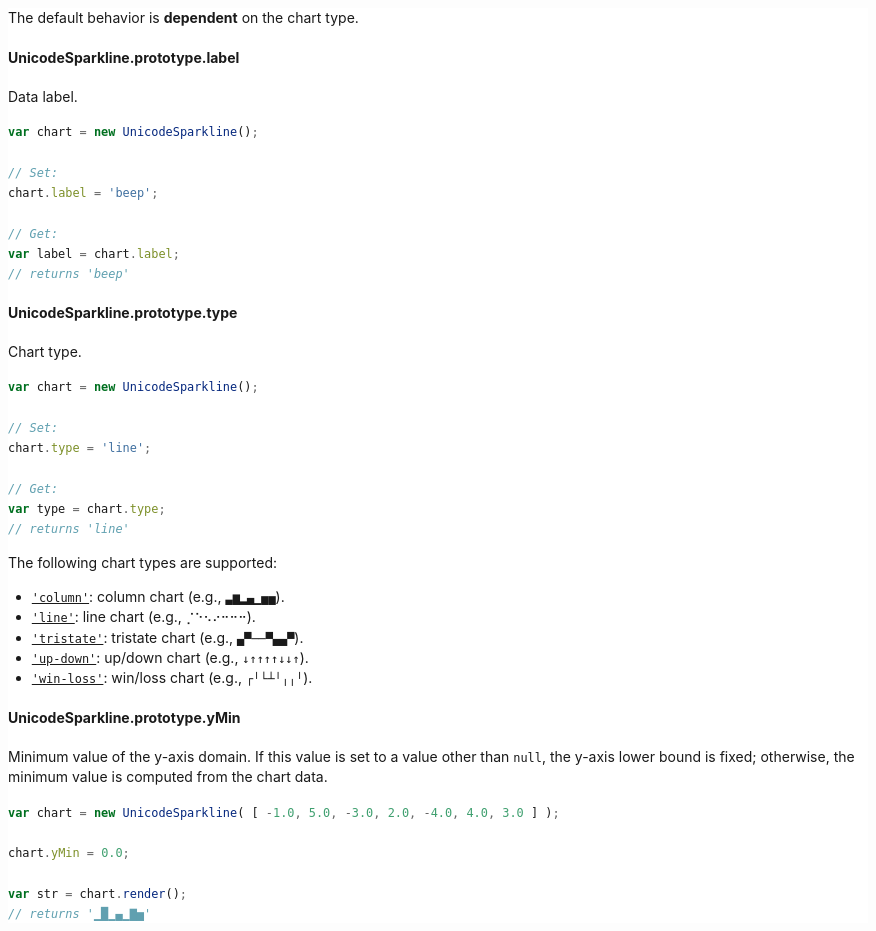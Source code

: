 The default behavior is **dependent** on the chart type.

<a name="prop-label"></a>

#### UnicodeSparkline.prototype.label

Data label.

```javascript
var chart = new UnicodeSparkline();

// Set:
chart.label = 'beep';

// Get:
var label = chart.label;
// returns 'beep'
```

<a name="prop-type"></a>

#### UnicodeSparkline.prototype.type

Chart type.

```javascript
var chart = new UnicodeSparkline();

// Set:
chart.type = 'line';

// Get:
var type = chart.type;
// returns 'line'
```

The following chart types are supported:

-   [`'column'`][@stdlib/plot/sparklines/unicode/column]: column chart (e.g., `▃▆▂▄▁▅▅`).
-   [`'line'`][@stdlib/plot/sparklines/unicode/line]: line chart (e.g., `⡈⠑⠢⠔⠒⠒⠒`).
-   [`'tristate'`][@stdlib/plot/sparklines/unicode/tristate]: tristate chart (e.g., `▄▀──▀▄▄▀`).
-   [`'up-down'`][@stdlib/plot/sparklines/unicode/up-down]: up/down chart (e.g., `↓↑↑↑↑↓↓↑`).
-   [`'win-loss'`][@stdlib/plot/sparklines/unicode/win-loss]: win/loss chart (e.g., `┌╵└┴╵╷╷╵`).

<a name="prop-y-min"></a>

#### UnicodeSparkline.prototype.yMin

Minimum value of the y-axis domain. If this value is set to a value other than `null`, the y-axis lower bound is fixed; otherwise, the minimum value is computed from the chart data.

```javascript
var chart = new UnicodeSparkline( [ -1.0, 5.0, -3.0, 2.0, -4.0, 4.0, 3.0 ] );

chart.yMin = 0.0;

var str = chart.render();
// returns '▁█▁▄▁▇▅'
```


[mdn-regexp]: https://developer.mozilla.org/en-US/docs/Web/JavaScript/Guide/Regular_Expressions
[@stdlib/ndarray/ctor]: https://github.com/stdlib-js/stdlib/tree/develop/lib/node_modules/%40stdlib/ndarray/ctor
[@stdlib/plot/sparklines/unicode/column]: https://github.com/stdlib-js/stdlib/tree/develop/lib/node_modules/%40stdlib/plot/sparklines/unicode/column
[@stdlib/plot/sparklines/unicode/line]: https://github.com/stdlib-js/stdlib/tree/develop/lib/node_modules/%40stdlib/plot/sparklines/unicode/line
[@stdlib/plot/sparklines/unicode/tristate]: https://github.com/stdlib-js/stdlib/tree/develop/lib/node_modules/%40stdlib/plot/sparklines/unicode/tristate
[@stdlib/plot/sparklines/unicode/up-down]: https://github.com/stdlib-js/stdlib/tree/develop/lib/node_modules/%40stdlib/plot/sparklines/unicode/up-down
[@stdlib/plot/sparklines/unicode/win-loss]: https://github.com/stdlib-js/stdlib/tree/develop/lib/node_modules/%40stdlib/plot/sparklines/unicode/win-loss